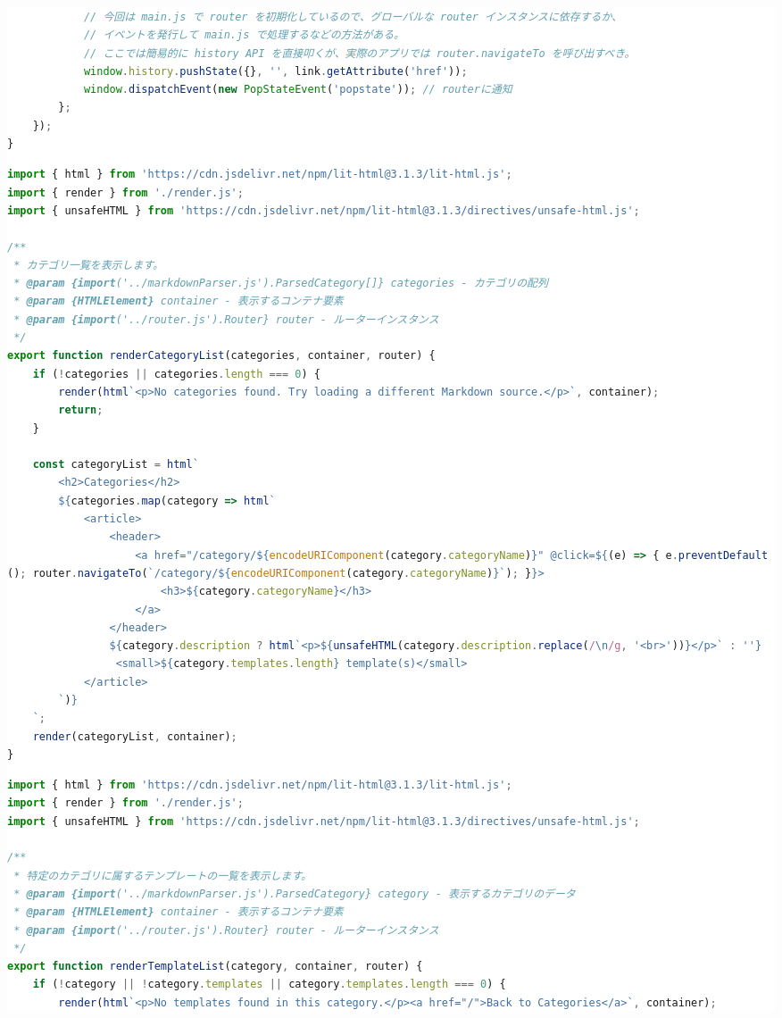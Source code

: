 ````javascript:src/ui/AppShell.js
            // 今回は main.js で router を初期化しているので、グローバルな router インスタンスに依存するか、
            // イベントを発行して main.js で処理するなどの方法がある。
            // ここでは簡易的に history API を直接叩くが、実際のアプリでは router.navigateTo を呼び出すべき。
            window.history.pushState({}, '', link.getAttribute('href'));
            window.dispatchEvent(new PopStateEvent('popstate')); // routerに通知
        };
    });
}
````

````javascript:src/ui/CategoryListView.js
import { html } from 'https://cdn.jsdelivr.net/npm/lit-html@3.1.3/lit-html.js';
import { render } from './render.js';
import { unsafeHTML } from 'https://cdn.jsdelivr.net/npm/lit-html@3.1.3/directives/unsafe-html.js';

/**
 * カテゴリ一覧を表示します。
 * @param {import('../markdownParser.js').ParsedCategory[]} categories - カテゴリの配列
 * @param {HTMLElement} container - 表示するコンテナ要素
 * @param {import('../router.js').Router} router - ルーターインスタンス
 */
export function renderCategoryList(categories, container, router) {
    if (!categories || categories.length === 0) {
        render(html`<p>No categories found. Try loading a different Markdown source.</p>`, container);
        return;
    }

    const categoryList = html`
        <h2>Categories</h2>
        ${categories.map(category => html`
            <article>
                <header>
                    <a href="/category/${encodeURIComponent(category.categoryName)}" @click=${(e) => { e.preventDefault(); router.navigateTo(`/category/${encodeURIComponent(category.categoryName)}`); }}>
                        <h3>${category.categoryName}</h3>
                    </a>
                </header>
                ${category.description ? html`<p>${unsafeHTML(category.description.replace(/\n/g, '<br>'))}</p>` : ''}
                 <small>${category.templates.length} template(s)</small>
            </article>
        `)}
    `;
    render(categoryList, container);
}
````

````javascript:src/ui/TemplateListView.js
import { html } from 'https://cdn.jsdelivr.net/npm/lit-html@3.1.3/lit-html.js';
import { render } from './render.js';
import { unsafeHTML } from 'https://cdn.jsdelivr.net/npm/lit-html@3.1.3/directives/unsafe-html.js';

/**
 * 特定のカテゴリに属するテンプレートの一覧を表示します。
 * @param {import('../markdownParser.js').ParsedCategory} category - 表示するカテゴリのデータ
 * @param {HTMLElement} container - 表示するコンテナ要素
 * @param {import('../router.js').Router} router - ルーターインスタンス
 */
export function renderTemplateList(category, container, router) {
    if (!category || !category.templates || category.templates.length === 0) {
        render(html`<p>No templates found in this category.</p><a href="/">Back to Categories</a>`, container);
````